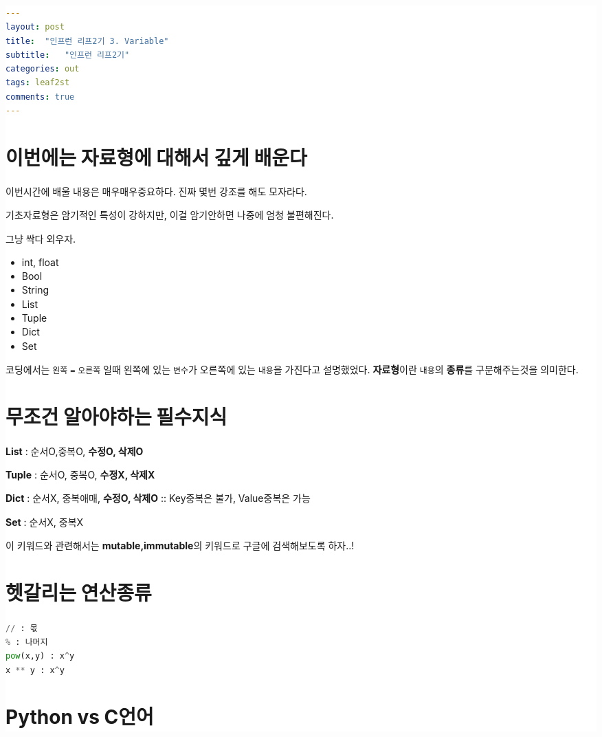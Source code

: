 ```yaml
---
layout: post
title:  "인프런 리프2기 3. Variable"
subtitle:   "인프런 리프2기"
categories: out
tags: leaf2st
comments: true
---
```



# 이번에는 자료형에 대해서 깊게 배운다

이번시간에 배울 내용은 매우매우중요하다. 진짜 몇번 강조를 해도 모자라다.

기초자료형은 암기적인 특성이 강하지만, 이걸 암기안하면 나중에 엄청 불편해진다.

그냥 싹다 외우자.

- int, float
- Bool
- String
- List
- Tuple
- Dict
- Set

코딩에서는 `왼쪽` `=` `오른쪽` 일때 왼쪽에 있는 `변수`가 오른쪽에 있는 `내용`을 가진다고 설명했었다. **자료형**이란 `내용`의 **종류**를 구분해주는것을 의미한다.

# 무조건 알아야하는 필수지식

**List** : 순서O,중복O, **수정O, 삭제O**

**Tuple** : 순서O, 중복O, **수정X, 삭제X**

**Dict** : 순서X, 중복애매, **수정O, 삭제O** :: Key중복은 불가, Value중복은 가능

**Set** : 순서X, 중복X

이 키워드와 관련해서는 **mutable,immutable**의 키워드로 구글에 검색해보도록 하자..!

# 헷갈리는 연산종류

```python
// : 몫
% : 나머지
pow(x,y) : x^y
x ** y : x^y
```

# Python vs C언어
